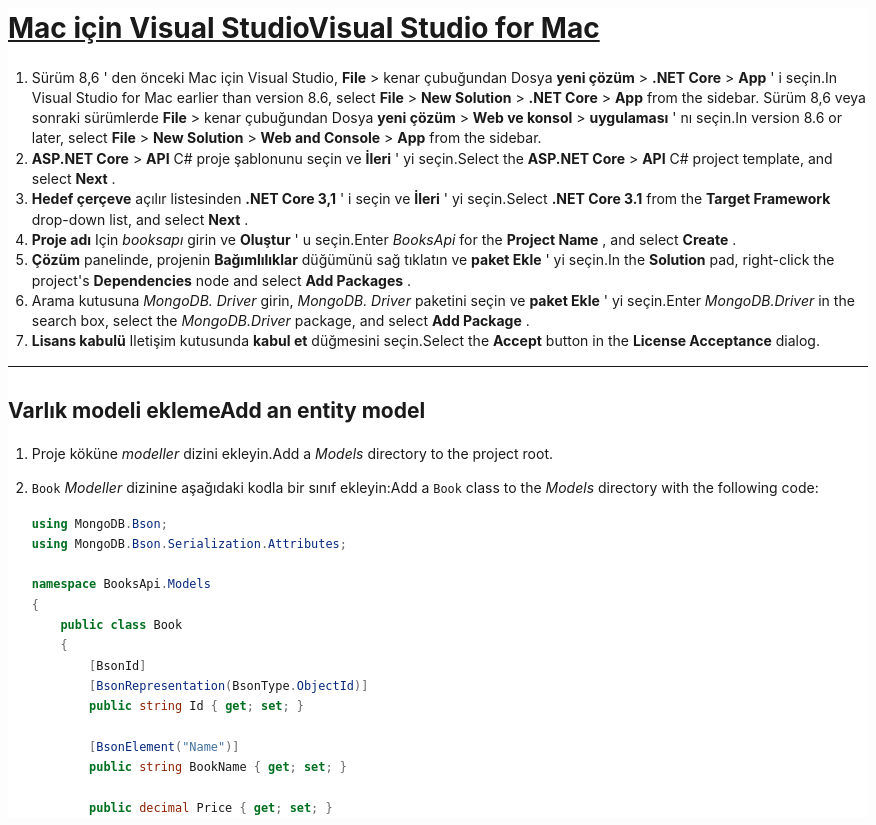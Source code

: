 # <a name="visual-studio-for-mac"></a>[<span data-ttu-id="af9d3-173">Mac için Visual Studio</span><span class="sxs-lookup"><span data-stu-id="af9d3-173">Visual Studio for Mac</span></span>](#tab/visual-studio-mac)

1. <span data-ttu-id="af9d3-174">Sürüm 8,6 ' den önceki Mac için Visual Studio, **File**  >  kenar çubuğundan Dosya **yeni çözüm**  >  **.NET Core**  >  **App** ' i seçin.</span><span class="sxs-lookup"><span data-stu-id="af9d3-174">In Visual Studio for Mac earlier than version 8.6, select **File** > **New Solution** > **.NET Core** > **App** from the sidebar.</span></span> <span data-ttu-id="af9d3-175">Sürüm 8,6 veya sonraki sürümlerde **File**  >  kenar çubuğundan Dosya **yeni çözüm**  >  **Web ve konsol**  >  **uygulaması** ' nı seçin.</span><span class="sxs-lookup"><span data-stu-id="af9d3-175">In version 8.6 or later, select **File** > **New Solution** > **Web and Console** > **App** from the sidebar.</span></span>
1. <span data-ttu-id="af9d3-176">**ASP.NET Core** > **API** C# proje şablonunu seçin ve **İleri** ' yi seçin.</span><span class="sxs-lookup"><span data-stu-id="af9d3-176">Select the **ASP.NET Core** > **API** C# project template, and select **Next** .</span></span>
1. <span data-ttu-id="af9d3-177">**Hedef çerçeve** açılır listesinden **.NET Core 3,1** ' i seçin ve **İleri** ' yi seçin.</span><span class="sxs-lookup"><span data-stu-id="af9d3-177">Select **.NET Core 3.1** from the **Target Framework** drop-down list, and select **Next** .</span></span>
1. <span data-ttu-id="af9d3-178">**Proje adı** Için *booksapı* girin ve **Oluştur** ' u seçin.</span><span class="sxs-lookup"><span data-stu-id="af9d3-178">Enter *BooksApi* for the **Project Name** , and select **Create** .</span></span>
1. <span data-ttu-id="af9d3-179">**Çözüm** panelinde, projenin **Bağımlılıklar** düğümünü sağ tıklatın ve **paket Ekle** ' yi seçin.</span><span class="sxs-lookup"><span data-stu-id="af9d3-179">In the **Solution** pad, right-click the project's **Dependencies** node and select **Add Packages** .</span></span>
1. <span data-ttu-id="af9d3-180">Arama kutusuna *MongoDB. Driver* girin, *MongoDB. Driver* paketini seçin ve **paket Ekle** ' yi seçin.</span><span class="sxs-lookup"><span data-stu-id="af9d3-180">Enter *MongoDB.Driver* in the search box, select the *MongoDB.Driver* package, and select **Add Package** .</span></span>
1. <span data-ttu-id="af9d3-181">**Lisans kabulü** Iletişim kutusunda **kabul et** düğmesini seçin.</span><span class="sxs-lookup"><span data-stu-id="af9d3-181">Select the **Accept** button in the **License Acceptance** dialog.</span></span>

---

## <a name="add-an-entity-model"></a><span data-ttu-id="af9d3-182">Varlık modeli ekleme</span><span class="sxs-lookup"><span data-stu-id="af9d3-182">Add an entity model</span></span>

1. <span data-ttu-id="af9d3-183">Proje köküne *modeller* dizini ekleyin.</span><span class="sxs-lookup"><span data-stu-id="af9d3-183">Add a *Models* directory to the project root.</span></span>
1. <span data-ttu-id="af9d3-184">`Book` *Modeller* dizinine aşağıdaki kodla bir sınıf ekleyin:</span><span class="sxs-lookup"><span data-stu-id="af9d3-184">Add a `Book` class to the *Models* directory with the following code:</span></span>

   ```csharp
   using MongoDB.Bson;
   using MongoDB.Bson.Serialization.Attributes;

   namespace BooksApi.Models
   {
       public class Book
       {
           [BsonId]
           [BsonRepresentation(BsonType.ObjectId)]
           public string Id { get; set; }

           [BsonElement("Name")]
           public string BookName { get; set; }

           public decimal Price { get; set; }
   ```
